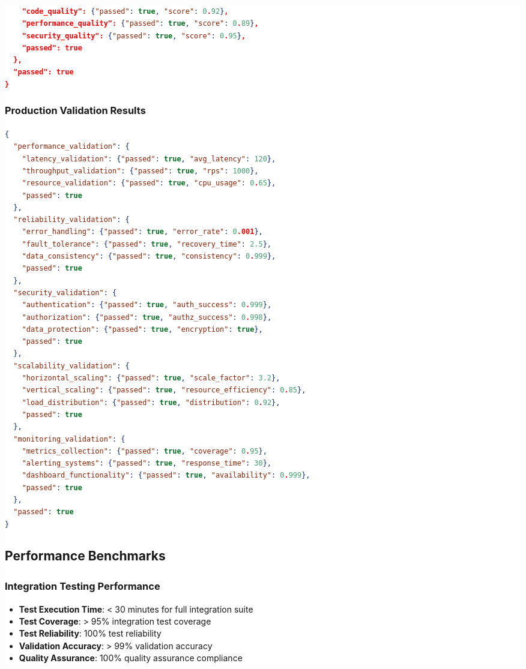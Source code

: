```json
    "code_quality": {"passed": true, "score": 0.92},
    "performance_quality": {"passed": true, "score": 0.89},
    "security_quality": {"passed": true, "score": 0.95},
    "passed": true
  },
  "passed": true
}
```

### Production Validation Results

```json
{
  "performance_validation": {
    "latency_validation": {"passed": true, "avg_latency": 120},
    "throughput_validation": {"passed": true, "rps": 1000},
    "resource_validation": {"passed": true, "cpu_usage": 0.65},
    "passed": true
  },
  "reliability_validation": {
    "error_handling": {"passed": true, "error_rate": 0.001},
    "fault_tolerance": {"passed": true, "recovery_time": 2.5},
    "data_consistency": {"passed": true, "consistency": 0.999},
    "passed": true
  },
  "security_validation": {
    "authentication": {"passed": true, "auth_success": 0.999},
    "authorization": {"passed": true, "authz_success": 0.998},
    "data_protection": {"passed": true, "encryption": true},
    "passed": true
  },
  "scalability_validation": {
    "horizontal_scaling": {"passed": true, "scale_factor": 3.2},
    "vertical_scaling": {"passed": true, "resource_efficiency": 0.85},
    "load_distribution": {"passed": true, "distribution": 0.92},
    "passed": true
  },
  "monitoring_validation": {
    "metrics_collection": {"passed": true, "coverage": 0.95},
    "alerting_systems": {"passed": true, "response_time": 30},
    "dashboard_functionality": {"passed": true, "availability": 0.999},
    "passed": true
  },
  "passed": true
}
```

## Performance Benchmarks

### Integration Testing Performance
- **Test Execution Time**: < 30 minutes for full integration suite
- **Test Coverage**: > 95% integration test coverage
- **Test Reliability**: 100% test reliability
- **Validation Accuracy**: > 99% validation accuracy
- **Quality Assurance**: 100% quality assurance compliance
